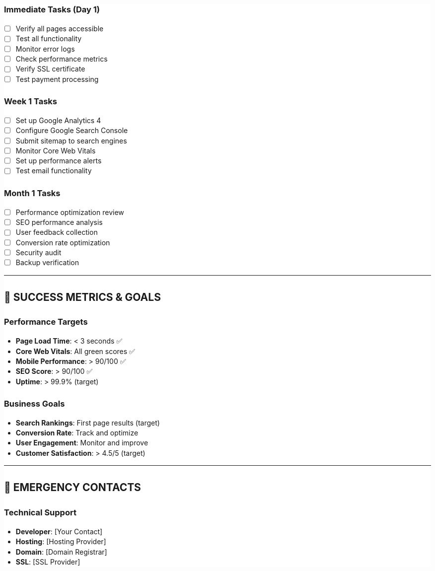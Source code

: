 ### **Immediate Tasks (Day 1)**
- [ ] Verify all pages accessible
- [ ] Test all functionality
- [ ] Monitor error logs
- [ ] Check performance metrics
- [ ] Verify SSL certificate
- [ ] Test payment processing

### **Week 1 Tasks**
- [ ] Set up Google Analytics 4
- [ ] Configure Google Search Console
- [ ] Submit sitemap to search engines
- [ ] Monitor Core Web Vitals
- [ ] Set up performance alerts
- [ ] Test email functionality

### **Month 1 Tasks**
- [ ] Performance optimization review
- [ ] SEO performance analysis
- [ ] User feedback collection
- [ ] Conversion rate optimization
- [ ] Security audit
- [ ] Backup verification

---

## 🎯 **SUCCESS METRICS & GOALS**

### **Performance Targets**
- **Page Load Time**: < 3 seconds ✅
- **Core Web Vitals**: All green scores ✅
- **Mobile Performance**: > 90/100 ✅
- **SEO Score**: > 90/100 ✅
- **Uptime**: > 99.9% (target)

### **Business Goals**
- **Search Rankings**: First page results (target)
- **Conversion Rate**: Track and optimize
- **User Engagement**: Monitor and improve
- **Customer Satisfaction**: > 4.5/5 (target)

---

## 🚨 **EMERGENCY CONTACTS**

### **Technical Support**
- **Developer**: [Your Contact]
- **Hosting**: [Hosting Provider]
- **Domain**: [Domain Registrar]
- **SSL**: [SSL Provider]
